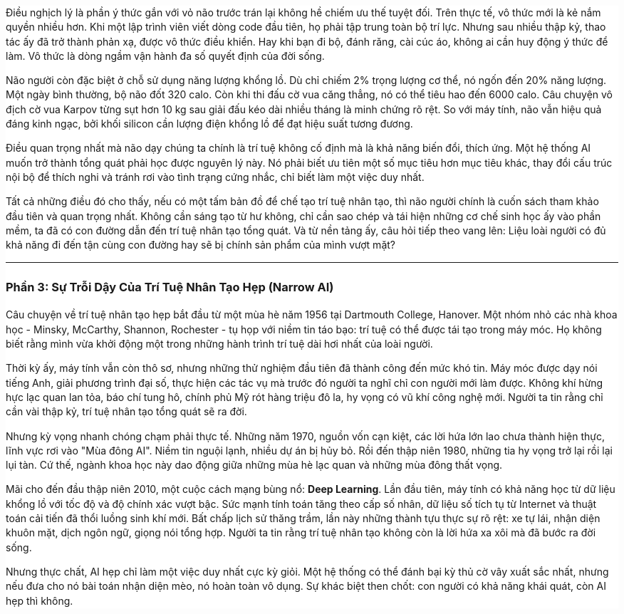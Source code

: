 Điều nghịch lý là phần ý thức gắn với vỏ não trước trán lại không hề chiếm ưu thế tuyệt đối. Trên thực tế, vô thức mới là kẻ nắm quyền nhiều hơn. Khi một lập trình viên viết dòng code đầu tiên, họ phải tập trung toàn bộ trí lực. Nhưng sau nhiều thập kỷ, thao tác ấy đã trở thành phản xạ, được vô thức điều khiển. Hay khi bạn đi bộ, đánh răng, cài cúc áo, không ai cần huy động ý thức để làm. Vô thức là dòng ngầm vận hành đa số quyết định của đời sống.

Não người còn đặc biệt ở chỗ sử dụng năng lượng khổng lồ. Dù chỉ chiếm 2% trọng lượng cơ thể, nó ngốn đến 20% năng lượng. Một ngày bình thường, bộ não đốt 320 calo. Còn khi thi đấu cờ vua căng thẳng, nó có thể tiêu hao đến 6000 calo. Câu chuyện vô địch cờ vua Karpov từng sụt hơn 10 kg sau giải đấu kéo dài nhiều tháng là minh chứng rõ rệt. So với máy tính, não vẫn hiệu quả đáng kinh ngạc, bởi khối silicon cần lượng điện khổng lồ để đạt hiệu suất tương đương.

Điều quan trọng nhất mà não dạy chúng ta chính là trí tuệ không cố định mà là khả năng biến đổi, thích ứng. Một hệ thống AI muốn trở thành tổng quát phải học được nguyên lý này. Nó phải biết ưu tiên một số mục tiêu hơn mục tiêu khác, thay đổi cấu trúc nội bộ để thích nghi và tránh rơi vào tình trạng cứng nhắc, chỉ biết làm một việc duy nhất.

Tất cả những điều đó cho thấy, nếu có một tấm bản đồ để chế tạo trí tuệ nhân tạo, thì não người chính là cuốn sách tham khảo đầu tiên và quan trọng nhất. Không cần sáng tạo từ hư không, chỉ cần sao chép và tái hiện những cơ chế sinh học ấy vào phần mềm, ta đã có con đường dẫn đến trí tuệ nhân tạo tổng quát. Và từ nền tảng ấy, câu hỏi tiếp theo vang lên: Liệu loài người có đủ khả năng đi đến tận cùng con đường hay sẽ bị chính sản phẩm của mình vượt mặt?

---

### **Phần 3: Sự Trỗi Dậy Của Trí Tuệ Nhân Tạo Hẹp (Narrow AI)**

Câu chuyện về trí tuệ nhân tạo hẹp bắt đầu từ một mùa hè năm 1956 tại Dartmouth College, Hanover. Một nhóm nhỏ các nhà khoa học - Minsky, McCarthy, Shannon, Rochester - tụ họp với niềm tin táo bạo: trí tuệ có thể được tái tạo trong máy móc. Họ không biết rằng mình vừa khởi động một trong những hành trình trí tuệ dài hơi nhất của loài người.

Thời kỳ ấy, máy tính vẫn còn thô sơ, nhưng những thử nghiệm đầu tiên đã thành công đến mức khó tin. Máy móc được dạy nói tiếng Anh, giải phương trình đại số, thực hiện các tác vụ mà trước đó người ta nghĩ chỉ con người mới làm được. Không khí hừng hực lạc quan lan tỏa, báo chí tung hô, chính phủ Mỹ rót hàng triệu đô la, hy vọng có vũ khí công nghệ mới. Người ta tin rằng chỉ cần vài thập kỷ, trí tuệ nhân tạo tổng quát sẽ ra đời.

Nhưng kỳ vọng nhanh chóng chạm phải thực tế. Những năm 1970, nguồn vốn cạn kiệt, các lời hứa lớn lao chưa thành hiện thực, lĩnh vực rơi vào "Mùa đông AI". Niềm tin nguội lạnh, nhiều dự án bị hủy bỏ. Rồi đến thập niên 1980, những tia hy vọng trở lại rồi lại lụi tàn. Cứ thế, ngành khoa học này dao động giữa những mùa hè lạc quan và những mùa đông thất vọng.

Mãi cho đến đầu thập niên 2010, một cuộc cách mạng bùng nổ: **Deep Learning**. Lần đầu tiên, máy tính có khả năng học từ dữ liệu khổng lồ với tốc độ và độ chính xác vượt bậc. Sức mạnh tính toán tăng theo cấp số nhân, dữ liệu số tích tụ từ Internet và thuật toán cải tiến đã thổi luồng sinh khí mới. Bất chấp lịch sử thăng trầm, lần này những thành tựu thực sự rõ rệt: xe tự lái, nhận diện khuôn mặt, dịch ngôn ngữ, giọng nói tổng hợp. Người ta tin rằng trí tuệ nhân tạo không còn là lời hứa xa xôi mà đã bước ra đời sống.

Nhưng thực chất, AI hẹp chỉ làm một việc duy nhất cực kỳ giỏi. Một hệ thống có thể đánh bại kỳ thủ cờ vây xuất sắc nhất, nhưng nếu đưa cho nó bài toán nhận diện mèo, nó hoàn toàn vô dụng. Sự khác biệt then chốt: con người có khả năng khái quát, còn AI hẹp thì không.
